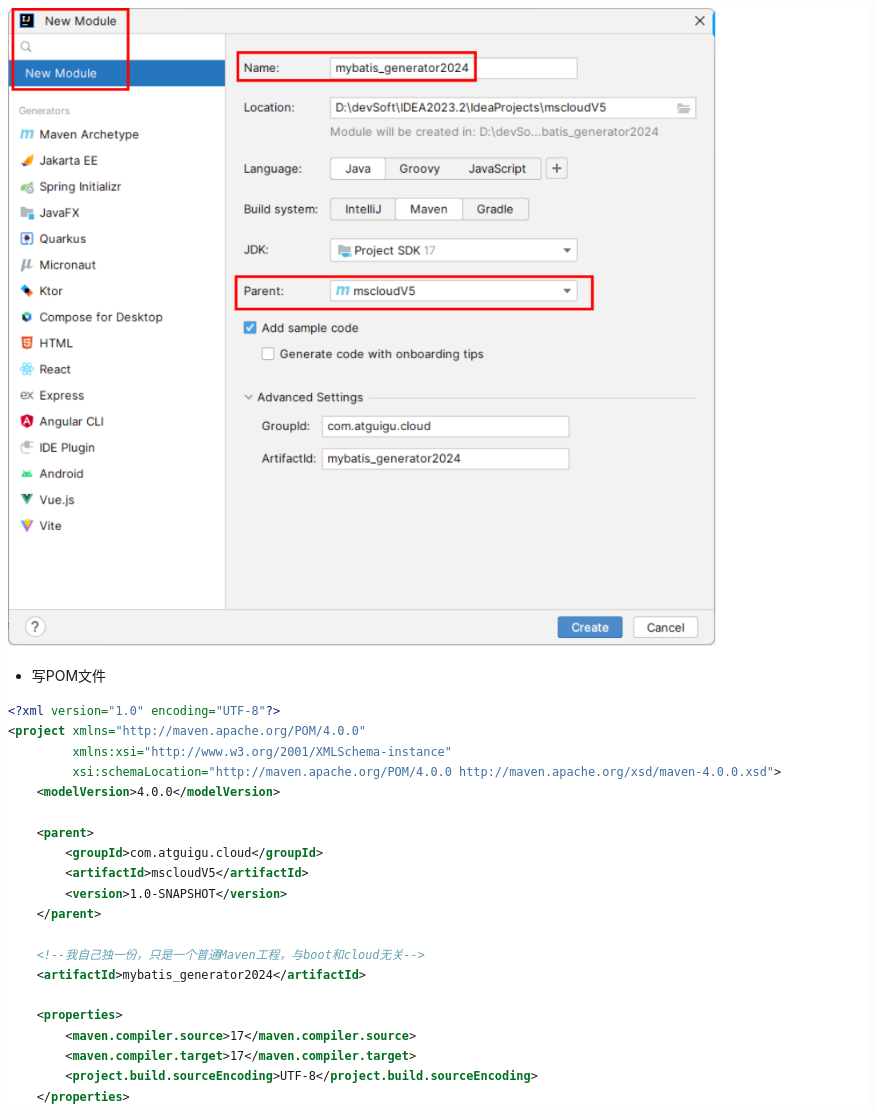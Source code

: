 <img src="./assets/image-20240510192159677.png" alt="image-20240510192159677" style="zoom:80%;" />

- 写POM文件

```xml
<?xml version="1.0" encoding="UTF-8"?>
<project xmlns="http://maven.apache.org/POM/4.0.0"
         xmlns:xsi="http://www.w3.org/2001/XMLSchema-instance"
         xsi:schemaLocation="http://maven.apache.org/POM/4.0.0 http://maven.apache.org/xsd/maven-4.0.0.xsd">
    <modelVersion>4.0.0</modelVersion>

    <parent>
        <groupId>com.atguigu.cloud</groupId>
        <artifactId>mscloudV5</artifactId>
        <version>1.0-SNAPSHOT</version>
    </parent>

    <!--我自己独一份，只是一个普通Maven工程，与boot和cloud无关-->
    <artifactId>mybatis_generator2024</artifactId>

    <properties>
        <maven.compiler.source>17</maven.compiler.source>
        <maven.compiler.target>17</maven.compiler.target>
        <project.build.sourceEncoding>UTF-8</project.build.sourceEncoding>
    </properties>
```